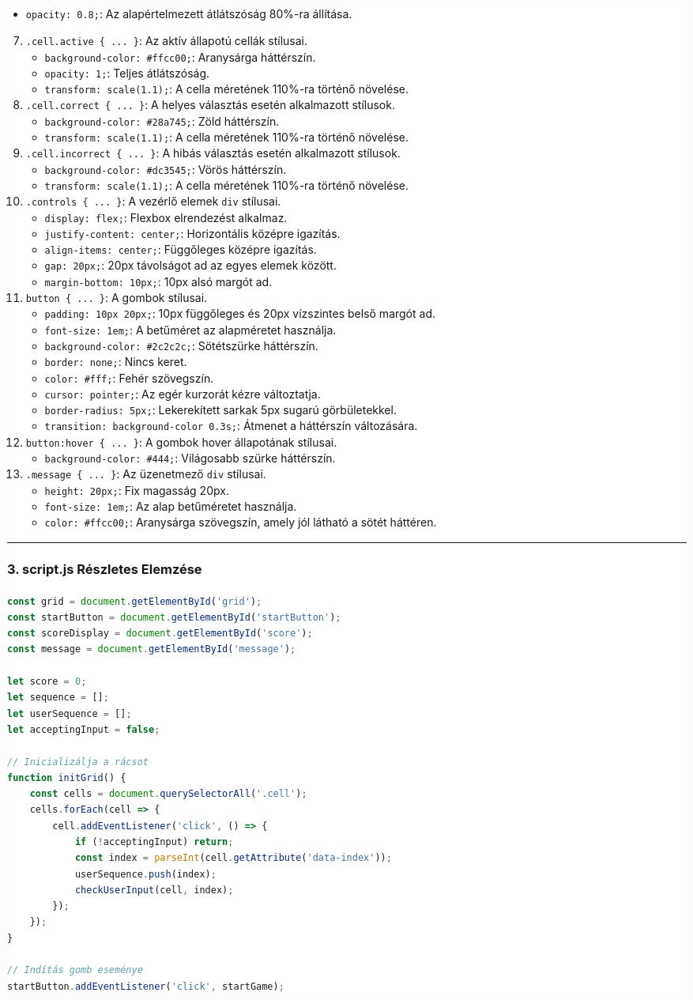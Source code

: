    - `opacity: 0.8;`: Az alapértelmezett átlátszóság 80%-ra állítása.
7. `.cell.active { ... }`: Az aktív állapotú cellák stílusai.
   - `background-color: #ffcc00;`: Aranysárga háttérszín.
   - `opacity: 1;`: Teljes átlátszóság.
   - `transform: scale(1.1);`: A cella méretének 110%-ra történő növelése.
8. `.cell.correct { ... }`: A helyes választás esetén alkalmazott stílusok.
   - `background-color: #28a745;`: Zöld háttérszín.
   - `transform: scale(1.1);`: A cella méretének 110%-ra történő növelése.
9. `.cell.incorrect { ... }`: A hibás választás esetén alkalmazott stílusok.
   - `background-color: #dc3545;`: Vörös háttérszín.
   - `transform: scale(1.1);`: A cella méretének 110%-ra történő növelése.
10. `.controls { ... }`: A vezérlő elemek `div` stílusai.
    - `display: flex;`: Flexbox elrendezést alkalmaz.
    - `justify-content: center;`: Horizontális középre igazítás.
    - `align-items: center;`: Függőleges középre igazítás.
    - `gap: 20px;`: 20px távolságot ad az egyes elemek között.
    - `margin-bottom: 10px;`: 10px alsó margót ad.
11. `button { ... }`: A gombok stílusai.
    - `padding: 10px 20px;`: 10px függőleges és 20px vízszintes belső margót ad.
    - `font-size: 1em;`: A betűméret az alapméretet használja.
    - `background-color: #2c2c2c;`: Sötétszürke háttérszín.
    - `border: none;`: Nincs keret.
    - `color: #fff;`: Fehér szövegszín.
    - `cursor: pointer;`: Az egér kurzorát kézre változtatja.
    - `border-radius: 5px;`: Lekerekített sarkak 5px sugarú görbületekkel.
    - `transition: background-color 0.3s;`: Átmenet a háttérszín változására.
12. `button:hover { ... }`: A gombok hover állapotának stílusai.
    - `background-color: #444;`: Világosabb szürke háttérszín.
13. `.message { ... }`: Az üzenetmező `div` stílusai.
    - `height: 20px;`: Fix magasság 20px.
    - `font-size: 1em;`: Az alap betűméretet használja.
    - `color: #ffcc00;`: Aranysárga szövegszín, amely jól látható a sötét háttéren.

---

### 3. script.js Részletes Elemzése

```javascript
const grid = document.getElementById('grid');
const startButton = document.getElementById('startButton');
const scoreDisplay = document.getElementById('score');
const message = document.getElementById('message');

let score = 0;
let sequence = [];
let userSequence = [];
let acceptingInput = false;

// Inicializálja a rácsot
function initGrid() {
    const cells = document.querySelectorAll('.cell');
    cells.forEach(cell => {
        cell.addEventListener('click', () => {
            if (!acceptingInput) return;
            const index = parseInt(cell.getAttribute('data-index'));
            userSequence.push(index);
            checkUserInput(cell, index);
        });
    });
}

// Indítás gomb eseménye
startButton.addEventListener('click', startGame);

```
